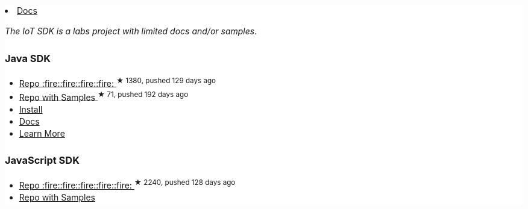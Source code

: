   </a>
 </li>
 <li>
  <a href="http://docs.aws.amazon.com/iot/latest/developerguide/what-is-aws-iot.html">
   Docs
  </a>
 </li>
</ul>
<p>
 <em>
  The IoT SDK is a labs project with limited docs and/or samples.
 </em>
</p>
<h3>
 Java SDK
</h3>
<ul>
 <li>
  <a href="https://github.com/aws/aws-sdk-java">
   Repo :fire::fire::fire::fire:
  </a>
  <sup>
   &#9733 1380, pushed 129 days ago
  </sup>
 </li>
 <li>
  <a href="https://github.com/awslabs/aws-java-sample">
   Repo with Samples
  </a>
  <sup>
   &#9733 71, pushed 192 days ago
  </sup>
 </li>
 <li>
  <a href="http://sdk-for-java.amazonwebservices.com/latest/aws-java-sdk.zip">
   Install
  </a>
 </li>
 <li>
  <a href="https://aws.amazon.com/documentation/sdk-for-java/">
   Docs
  </a>
 </li>
 <li>
  <a href="https://aws.amazon.com/sdk-for-java/">
   Learn More
  </a>
 </li>
</ul>
<h3>
 JavaScript SDK
</h3>
<ul>
 <li>
  <a href="https://github.com/aws/aws-sdk-js">
   Repo :fire::fire::fire::fire::fire:
  </a>
  <sup>
   &#9733 2240, pushed 128 days ago
  </sup>
 </li>
 <li>
  <a href="https://github.com/awslabs/aws-nodejs-sample">
   Repo with Samples